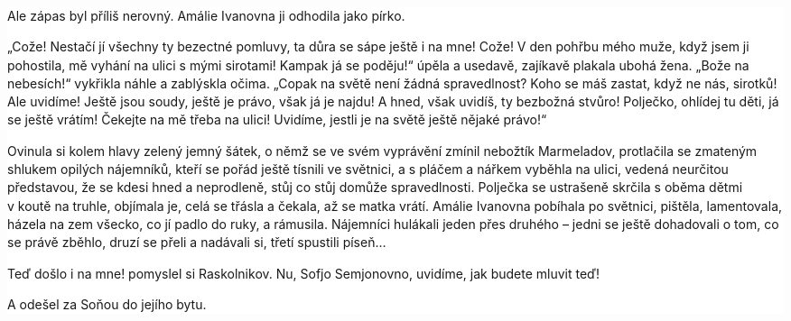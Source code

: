 Ale zápas byl příliš nerovný. Amálie Ivanovna ji odhodila jako pírko.

„Cože! Nestačí jí všechny ty bezectné pomluvy, ta důra se sápe ještě i na mne! Cože! V den pohřbu mého muže, když jsem ji pohostila, mě vyhání na ulici s mými sirotami! Kampak já se poděju!“ úpěla a usedavě, zajíkavě plakala ubohá žena. „Bože na nebesích!“ vykřikla náhle a zablýskla očima. „Copak na světě není žádná spravedlnost? Koho se máš zastat, když ne nás, sirotků! Ale uvidíme! Ještě jsou soudy, ještě je právo, však já je najdu! A hned, však uvidíš, ty bezbožná stvůro! Polječko, ohlídej tu děti, já se ještě vrátím! Čekejte na mě třeba na ulici! Uvidíme, jestli je na světě ještě nějaké právo!“

Ovinula si kolem hlavy zelený jemný šátek, o němž se ve svém vyprávění zmínil nebožtík Marmeladov, protlačila se zmateným shlukem opilých nájemníků, kteří se pořád ještě tísnili ve světnici, a s pláčem a nářkem vyběhla na ulici, vedená neurčitou představou, že se kdesi hned a neprodleně, stůj co stůj domůže spravedlnosti. Polječka se ustrašeně skrčila s oběma dětmi v koutě na truhle, objímala je, celá se třásla a čekala, až se matka vrátí. Amálie Ivanovna pobíhala po světnici, pištěla, lamentovala, házela na zem všecko, co jí padlo do ruky, a rámusila. Nájemníci hulákali jeden přes druhého – jedni se ještě dohadovali o tom, co se právě zběhlo, druzí se přeli a nadávali si, třetí spustili píseň…

Teď došlo i na mne! pomyslel si Raskolnikov. Nu, Sofjo Semjonovno, uvidíme, jak budete mluvit teď!

A odešel za Soňou do jejího bytu.

[^14]: Milosrdný bože!
